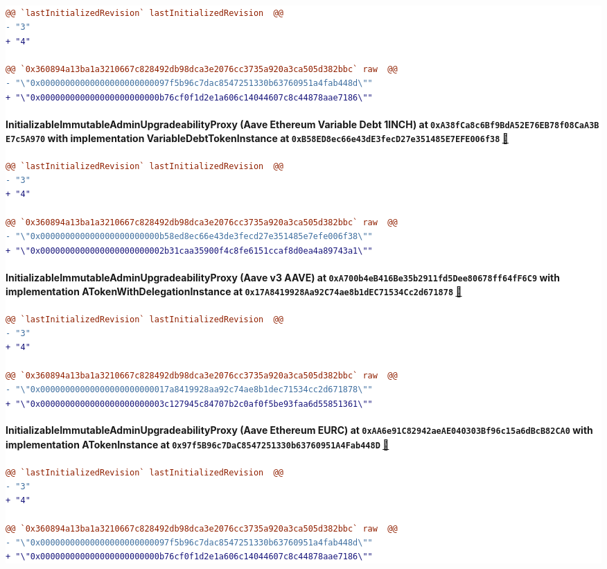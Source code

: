 ```diff
@@ `lastInitializedRevision` lastInitializedRevision  @@
- "3"
+ "4"

@@ `0x360894a13ba1a3210667c828492db98dca3e2076cc3735a920a3ca505d382bbc` raw  @@
- "\"0x00000000000000000000000097f5b96c7dac8547251330b63760951a4fab448d\""
+ "\"0x000000000000000000000000b76cf0f1d2e1a606c14044607c8c44878aae7186\""

```
#### InitializableImmutableAdminUpgradeabilityProxy (Aave Ethereum Variable Debt 1INCH) at `0xA38fCa8c6Bf9BdA52E76EB78f08CaA3BE7c5A970` with implementation VariableDebtTokenInstance at `0xB58ED8ec66e43dE3fecD27e351485E7EFE006f38` [:ghost:](https://github.com/bgd-labs/aave-address-book  "AaveV3Ethereum.ASSETS.ONE_INCH.V_TOKEN")

```diff
@@ `lastInitializedRevision` lastInitializedRevision  @@
- "3"
+ "4"

@@ `0x360894a13ba1a3210667c828492db98dca3e2076cc3735a920a3ca505d382bbc` raw  @@
- "\"0x000000000000000000000000b58ed8ec66e43de3fecd27e351485e7efe006f38\""
+ "\"0x0000000000000000000000002b31caa35900f4c8fe6151ccaf8d0ea4a89743a1\""

```
#### InitializableImmutableAdminUpgradeabilityProxy (Aave v3 AAVE) at `0xA700b4eB416Be35b2911fd5Dee80678ff64fF6C9` with implementation ATokenWithDelegationInstance at `0x17A8419928Aa92C74ae8b1dEC71534Cc2d671878` [:ghost:](https://github.com/bgd-labs/aave-address-book  "AaveV3Ethereum.ASSETS.AAVE.A_TOKEN")

```diff
@@ `lastInitializedRevision` lastInitializedRevision  @@
- "3"
+ "4"

@@ `0x360894a13ba1a3210667c828492db98dca3e2076cc3735a920a3ca505d382bbc` raw  @@
- "\"0x00000000000000000000000017a8419928aa92c74ae8b1dec71534cc2d671878\""
+ "\"0x0000000000000000000000003c127945c84707b2c0af0f5be93faa6d55851361\""

```
#### InitializableImmutableAdminUpgradeabilityProxy (Aave Ethereum EURC) at `0xAA6e91C82942aeAE040303Bf96c15a6dBcB82CA0` with implementation ATokenInstance at `0x97f5B96c7DaC8547251330b63760951A4Fab448D` [:ghost:](https://github.com/bgd-labs/aave-address-book  "AaveV3Ethereum.ASSETS.EURC.A_TOKEN")

```diff
@@ `lastInitializedRevision` lastInitializedRevision  @@
- "3"
+ "4"

@@ `0x360894a13ba1a3210667c828492db98dca3e2076cc3735a920a3ca505d382bbc` raw  @@
- "\"0x00000000000000000000000097f5b96c7dac8547251330b63760951a4fab448d\""
+ "\"0x000000000000000000000000b76cf0f1d2e1a606c14044607c8c44878aae7186\""

```